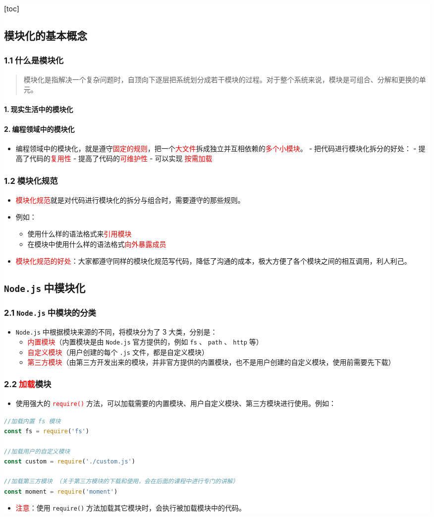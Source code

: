 [toc]

## 模块化的基本概念

### 1.1 什么是模块化

> 模块化是指解决一个复杂问题时，自顶向下逐层把系统划分成若干模块的过程。对于整个系统来说，模块是可组合、分解和更换的单元。

#### 1. 现实生活中的模块化

####  2. 编程领域中的模块化

- 编程领域中的模块化，就是遵守<font color="red">固定的规则</font>，把一个<font color="red">大文件</font>拆成独立并互相依赖的<font color="red">多个小模块</font>。
        - 把代码进行模块化拆分的好处：
            - 提高了代码的<font color="red">复用性</font>
            - 提高了代码的<font color="red">可维护性</font>
            - 可以实现 <font color="red"> 按需加载 </font>

### 1.2 模块化规范

- <font color="red">模块化规范</font>就是对代码进行模块化的拆分与组合时，需要遵守的那些规则。
- 例如：
    - 使用什么样的语法格式来<font color="red">引用模块</font>
    - 在模块中使用什么样的语法格式<font color="red">向外暴露成员</font>

- <font color="red">模块化规范的好处</font>：大家都遵守同样的模块化规范写代码，降低了沟通的成本，极大方便了各个模块之间的相互调用，利人利己。


## `Node.js` 中模块化

### 2.1 `Node.js` 中模块的分类

- `Node.js` 中根据模块来源的不同，将模块分为了 3 大类，分别是：
    - <font color="red">内置模块</font>（内置模块是由 `Node.js` 官方提供的，例如 `fs` 、 `path` 、 `http` 等）
    - <font color="red">自定义模块</font>（用户创建的每个 `.js` 文件，都是自定义模块）
    - <font color="red">第三方模块</font>（由第三方开发出来的模块，并非官方提供的内置模块，也不是用户创建的自定义模块，使用前需要先下载）

### 2.2 <font color="red">加载</font>模块

- 使用强大的<font color="red"> `require()` </font>方法，可以加载需要的内置模块、用户自定义模块、第三方模块进行使用。例如：
```js
//加载内置 fs 模块
const fs = require('fs')

//加载用户的自定义模块
const custom = require('./custom.js')

//加载第三方模块 （关于第三方模块的下载和使用，会在后面的课程中进行专门的讲解）
const moment = require('moment')
```

- <font color="red">注意</font>：使用 `require()` 方法加载其它模块时，会执行被加载模块中的代码。
